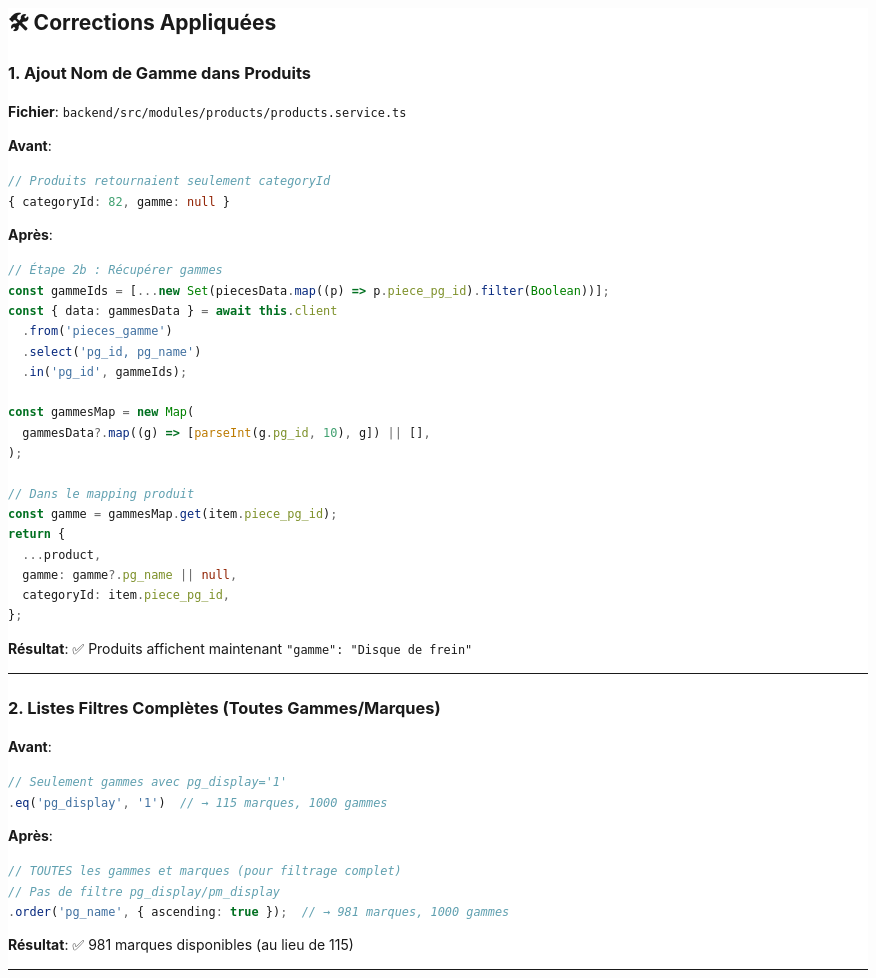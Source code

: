 
## 🛠️ Corrections Appliquées

### **1. Ajout Nom de Gamme dans Produits**

**Fichier**: `backend/src/modules/products/products.service.ts`

**Avant**:
```typescript
// Produits retournaient seulement categoryId
{ categoryId: 82, gamme: null }
```

**Après**:
```typescript
// Étape 2b : Récupérer gammes
const gammeIds = [...new Set(piecesData.map((p) => p.piece_pg_id).filter(Boolean))];
const { data: gammesData } = await this.client
  .from('pieces_gamme')
  .select('pg_id, pg_name')
  .in('pg_id', gammeIds);

const gammesMap = new Map(
  gammesData?.map((g) => [parseInt(g.pg_id, 10), g]) || [],
);

// Dans le mapping produit
const gamme = gammesMap.get(item.piece_pg_id);
return {
  ...product,
  gamme: gamme?.pg_name || null,
  categoryId: item.piece_pg_id,
};
```

**Résultat**: ✅ Produits affichent maintenant `"gamme": "Disque de frein"`

---

### **2. Listes Filtres Complètes (Toutes Gammes/Marques)**

**Avant**:
```typescript
// Seulement gammes avec pg_display='1'
.eq('pg_display', '1')  // → 115 marques, 1000 gammes
```

**Après**:
```typescript
// TOUTES les gammes et marques (pour filtrage complet)
// Pas de filtre pg_display/pm_display
.order('pg_name', { ascending: true });  // → 981 marques, 1000 gammes
```

**Résultat**: ✅ 981 marques disponibles (au lieu de 115)

---